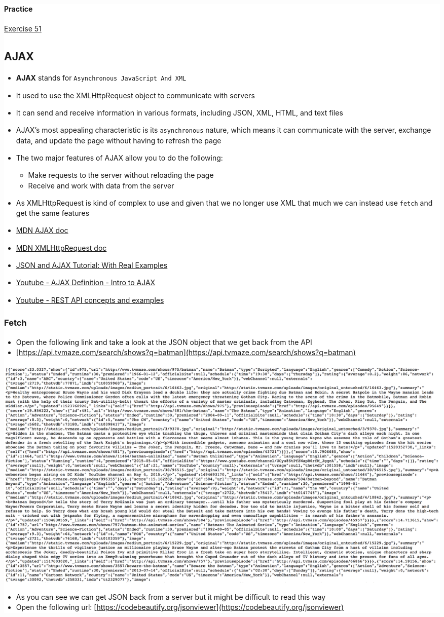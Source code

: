 #### Practice
[Exercise 51](./exercises/browser/ex_51.md)

## AJAX
* **AJAX** stands for `Asynchronous JavaScript And XML`
* It used to use the XMLHttpRequest object to communicate with servers
* It can send and receive information in various formats, including JSON, XML, HTML, and text files
* AJAX’s most appealing characteristic is its `asynchronous` nature, which means it can communicate with the server, exchange data, and update the page without having to refresh the page
* The two major features of AJAX allow you to do the following:
  * Make requests to the server without reloading the page
  * Receive and work with data from the server
* As XMLHttpRequest is kind of complex to use and given that we no longer use XML that much we can instead use `fetch` and get the same features

* [MDN AJAX doc](https://developer.mozilla.org/en-US/docs/Web/Guide/AJAX)
* [MDN XMLHttpRequest doc](https://developer.mozilla.org/en-US/docs/Web/API/XMLHttpRequest)
* [JSON and AJAX Tutorial: With Real Examples](https://www.youtube.com/watch?v=rJesac0_Ftw)
* [Youtube - AJAX Definition - Intro to AJAX](https://www.youtube.com/watch?v=rJesac0_Ftw)
* [Youtube - REST API concepts and examples](https://www.youtube.com/watch?v=7YcW25PHnAA)

### Fetch
* Open the following link and take a look at the JSON object that we get back from the API
* [https://api.tvmaze.com/search/shows?q=batman](https://api.tvmaze.com/search/shows?q=batman)

![JSON](./resources/images/browser/json.png)

* As you can see we can get JSON back from a server but it might be difficult to read this way
* Open the following url: [https://codebeautify.org/jsonviewer](https://codebeautify.org/jsonviewer)
